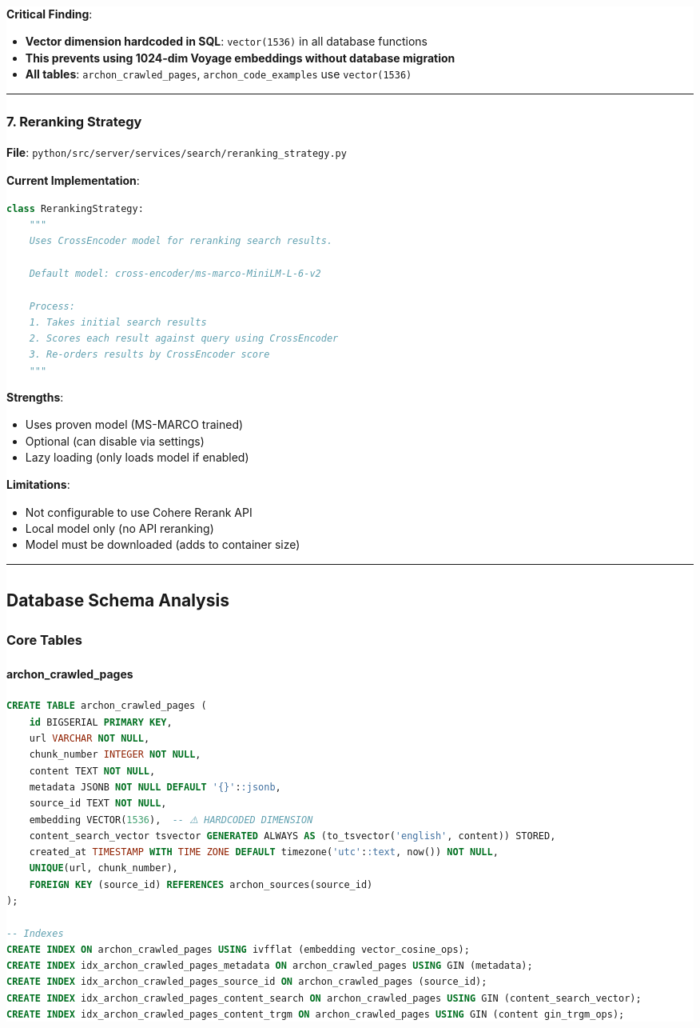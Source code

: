 **Critical Finding**:
- **Vector dimension hardcoded in SQL**: `vector(1536)` in all database functions
- **This prevents using 1024-dim Voyage embeddings without database migration**
- **All tables**: `archon_crawled_pages`, `archon_code_examples` use `vector(1536)`

---

### 7. Reranking Strategy
**File**: `python/src/server/services/search/reranking_strategy.py`

**Current Implementation**:
```python
class RerankingStrategy:
    """
    Uses CrossEncoder model for reranking search results.

    Default model: cross-encoder/ms-marco-MiniLM-L-6-v2

    Process:
    1. Takes initial search results
    2. Scores each result against query using CrossEncoder
    3. Re-orders results by CrossEncoder score
    """
```

**Strengths**:
- Uses proven model (MS-MARCO trained)
- Optional (can disable via settings)
- Lazy loading (only loads model if enabled)

**Limitations**:
- Not configurable to use Cohere Rerank API
- Local model only (no API reranking)
- Model must be downloaded (adds to container size)

---

## Database Schema Analysis

### Core Tables

#### archon_crawled_pages
```sql
CREATE TABLE archon_crawled_pages (
    id BIGSERIAL PRIMARY KEY,
    url VARCHAR NOT NULL,
    chunk_number INTEGER NOT NULL,
    content TEXT NOT NULL,
    metadata JSONB NOT NULL DEFAULT '{}'::jsonb,
    source_id TEXT NOT NULL,
    embedding VECTOR(1536),  -- ⚠️ HARDCODED DIMENSION
    content_search_vector tsvector GENERATED ALWAYS AS (to_tsvector('english', content)) STORED,
    created_at TIMESTAMP WITH TIME ZONE DEFAULT timezone('utc'::text, now()) NOT NULL,
    UNIQUE(url, chunk_number),
    FOREIGN KEY (source_id) REFERENCES archon_sources(source_id)
);

-- Indexes
CREATE INDEX ON archon_crawled_pages USING ivfflat (embedding vector_cosine_ops);
CREATE INDEX idx_archon_crawled_pages_metadata ON archon_crawled_pages USING GIN (metadata);
CREATE INDEX idx_archon_crawled_pages_source_id ON archon_crawled_pages (source_id);
CREATE INDEX idx_archon_crawled_pages_content_search ON archon_crawled_pages USING GIN (content_search_vector);
CREATE INDEX idx_archon_crawled_pages_content_trgm ON archon_crawled_pages USING GIN (content gin_trgm_ops);
```